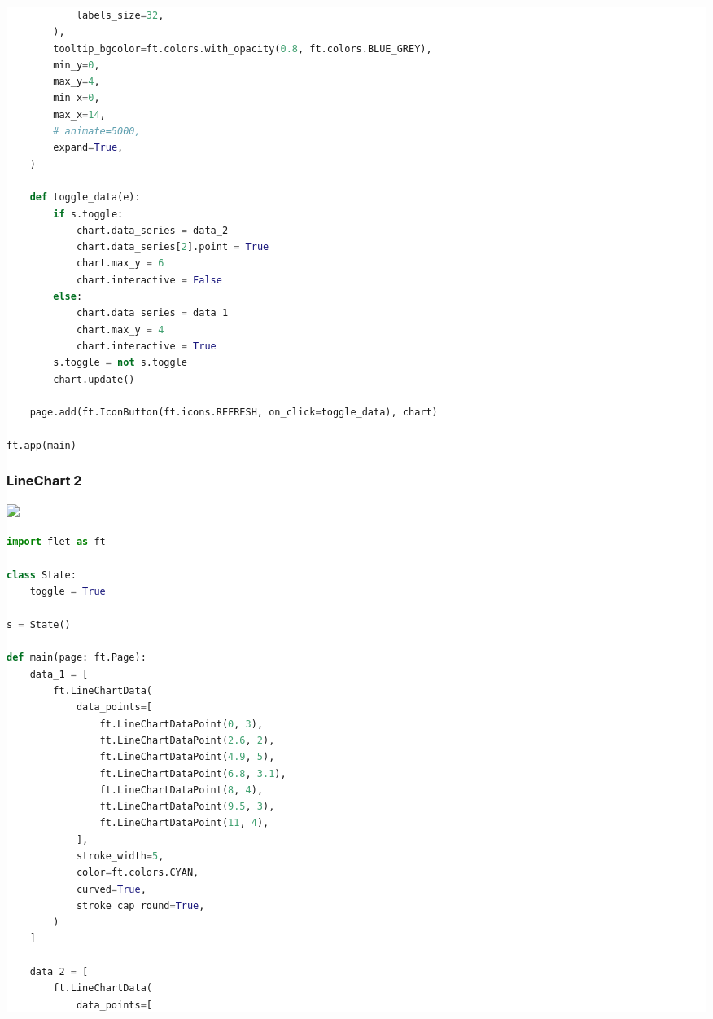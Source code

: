 ```python
            labels_size=32,
        ),
        tooltip_bgcolor=ft.colors.with_opacity(0.8, ft.colors.BLUE_GREY),
        min_y=0,
        max_y=4,
        min_x=0,
        max_x=14,
        # animate=5000,
        expand=True,
    )

    def toggle_data(e):
        if s.toggle:
            chart.data_series = data_2
            chart.data_series[2].point = True
            chart.max_y = 6
            chart.interactive = False
        else:
            chart.data_series = data_1
            chart.max_y = 4
            chart.interactive = True
        s.toggle = not s.toggle
        chart.update()

    page.add(ft.IconButton(ft.icons.REFRESH, on_click=toggle_data), chart)

ft.app(main)
```

### LineChart 2

<img src="/img/docs/controls/charts/linechart-sample-2.gif" className="screenshot-50"/>

```python
import flet as ft

class State:
    toggle = True

s = State()

def main(page: ft.Page):
    data_1 = [
        ft.LineChartData(
            data_points=[
                ft.LineChartDataPoint(0, 3),
                ft.LineChartDataPoint(2.6, 2),
                ft.LineChartDataPoint(4.9, 5),
                ft.LineChartDataPoint(6.8, 3.1),
                ft.LineChartDataPoint(8, 4),
                ft.LineChartDataPoint(9.5, 3),
                ft.LineChartDataPoint(11, 4),
            ],
            stroke_width=5,
            color=ft.colors.CYAN,
            curved=True,
            stroke_cap_round=True,
        )
    ]

    data_2 = [
        ft.LineChartData(
            data_points=[
```